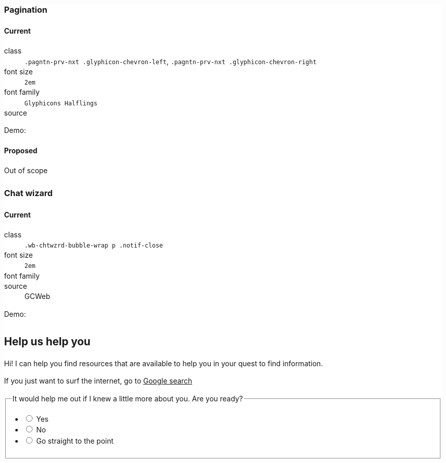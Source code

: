 <h3>Pagination</h3>
<div class="row">
  <section class="col-sm-6">
    <h4>Current</h4>
    <dl>
      <dt>class</dt>
      <dd><code>.pagntn-prv-nxt .glyphicon-chevron-left</code>, <code>.pagntn-prv-nxt .glyphicon-chevron-right</code></dd>
      <dt>font size</dt>
      <dd><code>2em</code></dd>
      <dt>font family</dt>
      <dd><code>Glyphicons Halflings</code></dd>
      <dt>source</dt>
      <dd></dd>
    </dl>
    <p>Demo:</p>
  </section>
  <section class="col-sm-6">
    <h4>Proposed</h4>
    <p>Out of scope</p>
  </section>
</div>

<h3>Chat wizard</h3>
<div class="row">
  <section class="col-sm-6">
    <h4>Current</h4>
    <dl>
      <dt>class</dt>
      <dd><code>.wb-chtwzrd-bubble-wrap p .notif-close</code></dd>
      <dt>font size</dt>
      <dd><code>2em</code></dd>
      <dt>font family</dt>
      <dd><code></code></dd>
      <dt>source</dt>
      <dd>GCWeb</dd>
    </dl>
    <p>Demo:</p>
    <section class="provisional wb-chtwzrd hidden">
      <h2 data-wb-chtwzrd-replace="I can help you find the information you need">Help us help you</h2>
      <form class="mrgn-bttm-xl" action="https://google.ca" method="GET">
        <p class="wb-chtwzrd-greetings">Hi! I can help you find resources that are available to help you in your quest to find information.</p>
        <p>If you just want to surf the internet, go to <a href="https://google.ca">Google search</a></p>
        <fieldset id="q1">
          <legend>It would help me out if I knew a little more about you. Are you ready?</legend>
          <ul class="list-unstyled mrgn-tp-md">
            <li>
              <label>
                <input type="radio" name="ask" value="yes" data-wb-chtwzrd-next="q2" />
                <span>Yes</span>
              </label>
            </li>
            <li>
              <label>
                <input type="radio" name="ask" value="no" data-wb-chtwzrd-next="none" />
                <span>No</span>
              </label>
            </li>
            <li>
              <label>
                <input type="radio" name="ask" value="skip" data-wb-chtwzrd-next="q3" />
                <span>Go straight to the point</span>
              </label>